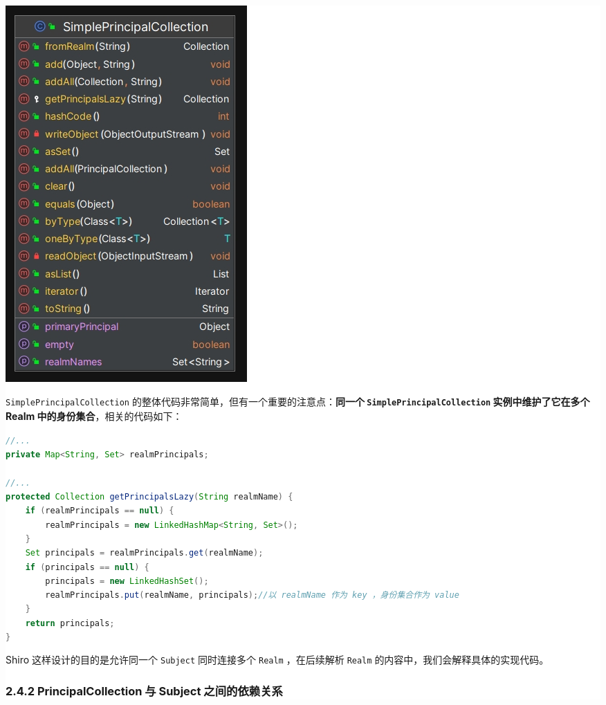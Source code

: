 <img src="./imgs/SimplePrincipalCollection.png">

`SimplePrincipalCollection` 的整体代码非常简单，但有一个重要的注意点：**同一个 `SimplePrincipalCollection` 实例中维护了它在多个 Realm 中的身份集合**，相关的代码如下：

```java
//...
private Map<String, Set> realmPrincipals;

//...
protected Collection getPrincipalsLazy(String realmName) {
    if (realmPrincipals == null) {
        realmPrincipals = new LinkedHashMap<String, Set>();
    }
    Set principals = realmPrincipals.get(realmName);
    if (principals == null) {
        principals = new LinkedHashSet();
        realmPrincipals.put(realmName, principals);//以 realmName 作为 key ，身份集合作为 value
    }
    return principals;
}
```

Shiro 这样设计的目的是允许同一个 `Subject` 同时连接多个 `Realm` ，在后续解析 `Realm` 的内容中，我们会解释具体的实现代码。

### 2.4.2 PrincipalCollection 与 Subject 之间的依赖关系

